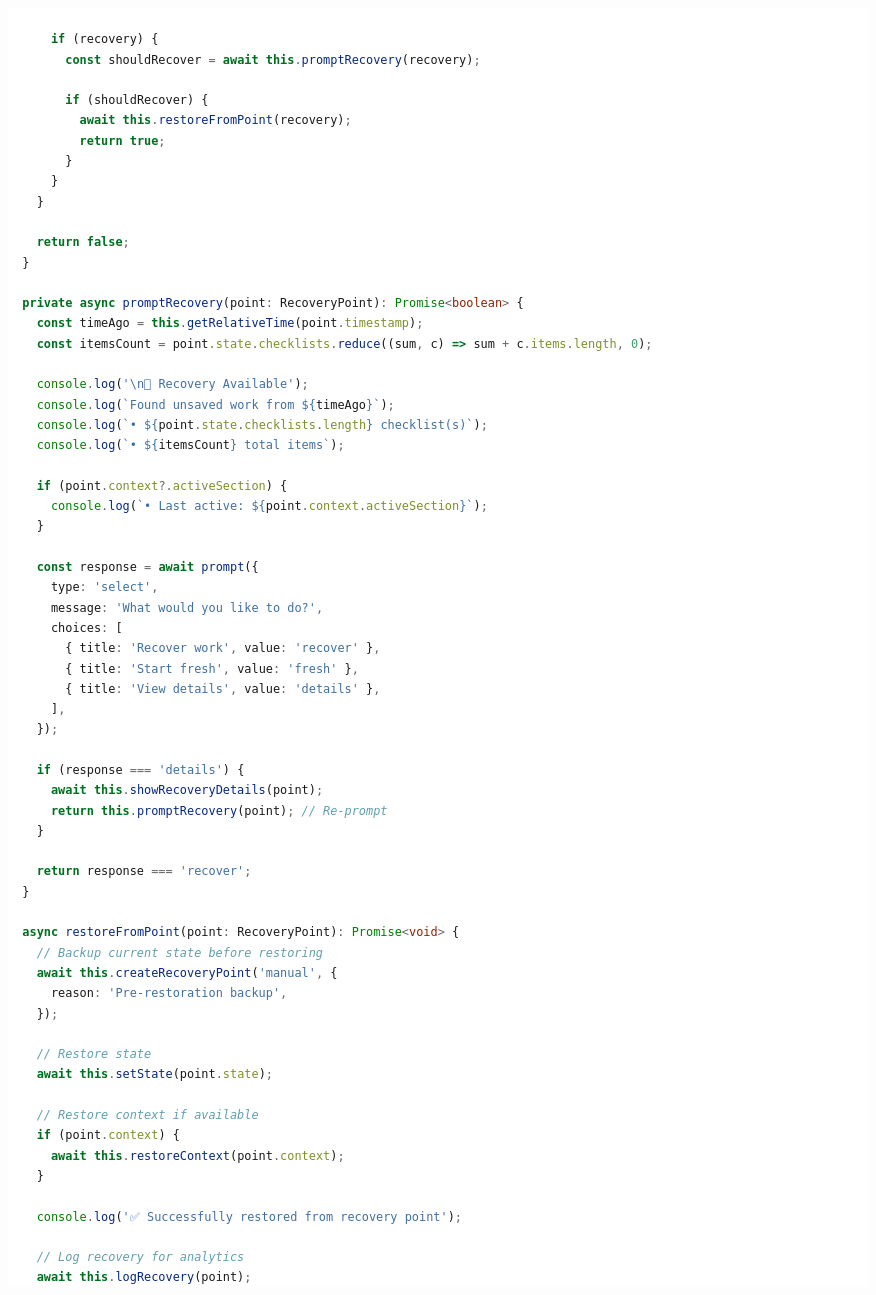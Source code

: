 ```typescript

      if (recovery) {
        const shouldRecover = await this.promptRecovery(recovery);

        if (shouldRecover) {
          await this.restoreFromPoint(recovery);
          return true;
        }
      }
    }

    return false;
  }

  private async promptRecovery(point: RecoveryPoint): Promise<boolean> {
    const timeAgo = this.getRelativeTime(point.timestamp);
    const itemsCount = point.state.checklists.reduce((sum, c) => sum + c.items.length, 0);

    console.log('\n🔄 Recovery Available');
    console.log(`Found unsaved work from ${timeAgo}`);
    console.log(`• ${point.state.checklists.length} checklist(s)`);
    console.log(`• ${itemsCount} total items`);

    if (point.context?.activeSection) {
      console.log(`• Last active: ${point.context.activeSection}`);
    }

    const response = await prompt({
      type: 'select',
      message: 'What would you like to do?',
      choices: [
        { title: 'Recover work', value: 'recover' },
        { title: 'Start fresh', value: 'fresh' },
        { title: 'View details', value: 'details' },
      ],
    });

    if (response === 'details') {
      await this.showRecoveryDetails(point);
      return this.promptRecovery(point); // Re-prompt
    }

    return response === 'recover';
  }

  async restoreFromPoint(point: RecoveryPoint): Promise<void> {
    // Backup current state before restoring
    await this.createRecoveryPoint('manual', {
      reason: 'Pre-restoration backup',
    });

    // Restore state
    await this.setState(point.state);

    // Restore context if available
    if (point.context) {
      await this.restoreContext(point.context);
    }

    console.log('✅ Successfully restored from recovery point');

    // Log recovery for analytics
    await this.logRecovery(point);
```